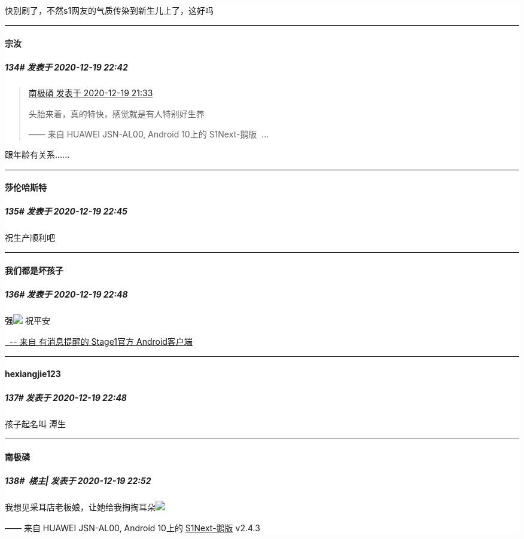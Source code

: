 
快别刷了，不然s1网友的气质传染到新生儿上了，这好吗


-----

####  宗汝  
##### 134#       发表于 2020-12-19 22:42


<blockquote><a href="httphttps://bbs.saraba1st.com/2b/forum.php?mod=redirect&amp;goto=findpost&amp;pid=49777694&amp;ptid=1978513" target="_blank">南极磷 发表于 2020-12-19 21:33</a>

头胎来着，真的特快，感觉就是有人特别好生养


—— 来自 HUAWEI JSN-AL00, Android 10上的 S1Next-鹅版  ...</blockquote>
跟年龄有关系......


-----

####  莎伦哈斯特  
##### 135#       发表于 2020-12-19 22:45


祝生产顺利吧


-----

####  我们都是坏孩子  
##### 136#       发表于 2020-12-19 22:48


强<img src="https://static.saraba1st.com/image/smiley/face2017/178.png" referrerpolicy="no-referrer">
祝平安

[  -- 来自 有消息提醒的 Stage1官方 Android客户端](https://www.coolapk.com/apk/140634)


-----

####  hexiangjie123  
##### 137#       发表于 2020-12-19 22:48


孩子起名叫 潭生 


-----

####  南极磷  
##### 138#         楼主| 发表于 2020-12-19 22:52


我想见采耳店老板娘，让她给我掏掏耳朵<img src="https://static.saraba1st.com/image/smiley/face2017/068.png" referrerpolicy="no-referrer">

—— 来自 HUAWEI JSN-AL00, Android 10上的 [S1Next-鹅版](https://github.com/ykrank/S1-Next/releases) v2.4.3
